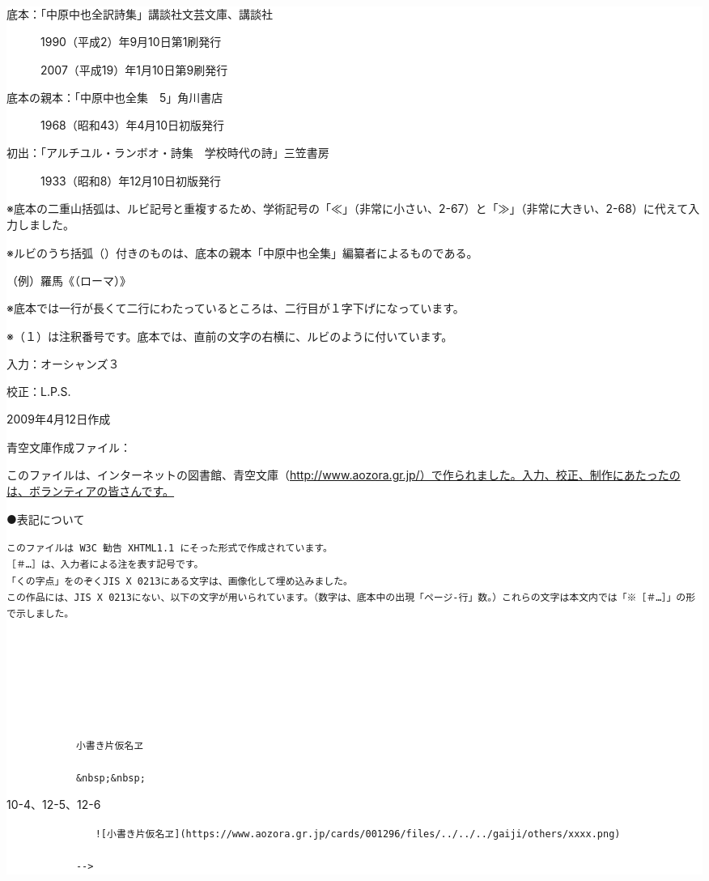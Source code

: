








底本：「中原中也全訳詩集」講談社文芸文庫、講談社


　　　1990（平成2）年9月10日第1刷発行

　　　2007（平成19）年1月10日第9刷発行

底本の親本：「中原中也全集　5」角川書店

　　　1968（昭和43）年4月10日初版発行

初出：「アルチユル・ランボオ・詩集　学校時代の詩」三笠書房

　　　1933（昭和8）年12月10日初版発行

※底本の二重山括弧は、ルビ記号と重複するため、学術記号の「≪」（非常に小さい、2-67）と「≫」（非常に大きい、2-68）に代えて入力しました。 

※ルビのうち括弧（）付きのものは、底本の親本「中原中也全集」編纂者によるものである。

（例）羅馬《（ローマ）》

※底本では一行が長くて二行にわたっているところは、二行目が１字下げになっています。

※（１）は注釈番号です。底本では、直前の文字の右横に、ルビのように付いています。

入力：オーシャンズ３

校正：L.P.S.

2009年4月12日作成

青空文庫作成ファイル：

このファイルは、インターネットの図書館、青空文庫（http://www.aozora.gr.jp/）で作られました。入力、校正、制作にあたったのは、ボランティアの皆さんです。











●表記について


	このファイルは W3C 勧告 XHTML1.1 にそった形式で作成されています。
	［＃…］は、入力者による注を表す記号です。
	「くの字点」をのぞくJIS X 0213にある文字は、画像化して埋め込みました。
	この作品には、JIS X 0213にない、以下の文字が用いられています。（数字は、底本中の出現「ページ-行」数。）これらの文字は本文内では「※［＃…］」の形で示しました。




		
			
				
				小書き片仮名ヱ
				
				&nbsp;&nbsp;
				
10-4、12-5、12-6				
				
				　　![小書き片仮名ヱ](https://www.aozora.gr.jp/cards/001296/files/../../../gaiji/others/xxxx.png)
				
				-->